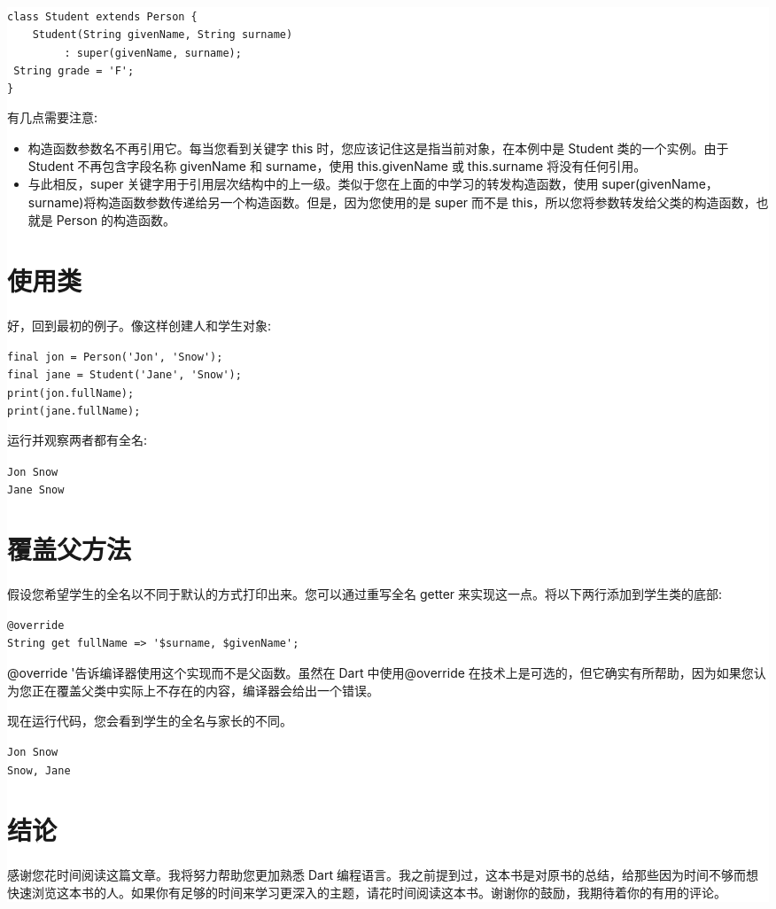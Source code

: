 ```
class Student extends Person {
    Student(String givenName, String surname)
         : super(givenName, surname);
 String grade = 'F';
}
```

有几点需要注意:

*   构造函数参数名不再引用它。每当您看到关键字 this 时，您应该记住这是指当前对象，在本例中是 Student 类的一个实例。由于 Student 不再包含字段名称 givenName 和 surname，使用 this.givenName 或 this.surname 将没有任何引用。
*   与此相反，super 关键字用于引用层次结构中的上一级。类似于您在上面的中学习的转发构造函数，使用 super(givenName，surname)将构造函数参数传递给另一个构造函数。但是，因为您使用的是 super 而不是 this，所以您将参数转发给父类的构造函数，也就是 Person 的构造函数。

# 使用类

好，回到最初的例子。像这样创建人和学生对象:

```
final jon = Person('Jon', 'Snow');
final jane = Student('Jane', 'Snow');
print(jon.fullName);
print(jane.fullName);
```

运行并观察两者都有全名:

```
Jon Snow
Jane Snow
```

# 覆盖父方法

假设您希望学生的全名以不同于默认的方式打印出来。您可以通过重写全名 getter 来实现这一点。将以下两行添加到学生类的底部:

```
@override
String get fullName => '$surname, $givenName';
```

@override '告诉编译器使用这个实现而不是父函数。虽然在 Dart 中使用@override 在技术上是可选的，但它确实有所帮助，因为如果您认为您正在覆盖父类中实际上不存在的内容，编译器会给出一个错误。

现在运行代码，您会看到学生的全名与家长的不同。

```
Jon Snow
Snow, Jane
```

# 结论

感谢您花时间阅读这篇文章。我将努力帮助您更加熟悉 Dart 编程语言。我之前提到过，这本书是对原书的总结，给那些因为时间不够而想快速浏览这本书的人。如果你有足够的时间来学习更深入的主题，请花时间阅读这本书。谢谢你的鼓励，我期待着你的有用的评论。